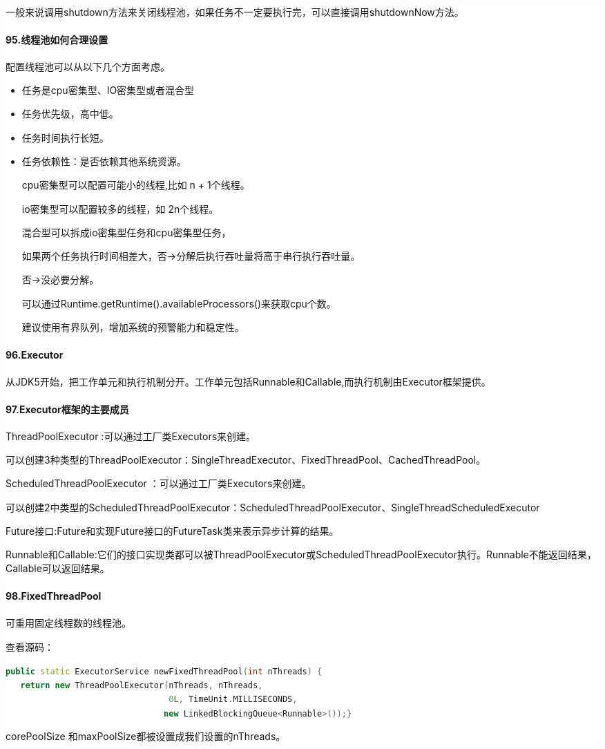一般来说调用shutdown方法来关闭线程池，如果任务不一定要执行完，可以直接调用shutdownNow方法。

#### 95.线程池如何合理设置

配置线程池可以从以下几个方面考虑。

- 任务是cpu密集型、IO密集型或者混合型

- 任务优先级，高中低。

- 任务时间执行长短。

- 任务依赖性：是否依赖其他系统资源。

  cpu密集型可以配置可能小的线程,比如 n + 1个线程。

  io密集型可以配置较多的线程，如 2n个线程。

  混合型可以拆成io密集型任务和cpu密集型任务，

  如果两个任务执行时间相差大，否->分解后执行吞吐量将高于串行执行吞吐量。

  否->没必要分解。

  可以通过Runtime.getRuntime().availableProcessors()来获取cpu个数。

  建议使用有界队列，增加系统的预警能力和稳定性。

#### 96.Executor

从JDK5开始，把工作单元和执行机制分开。工作单元包括Runnable和Callable,而执行机制由Executor框架提供。

#### 97.Executor框架的主要成员

ThreadPoolExecutor :可以通过工厂类Executors来创建。

可以创建3种类型的ThreadPoolExecutor：SingleThreadExecutor、FixedThreadPool、CachedThreadPool。

ScheduledThreadPoolExecutor ：可以通过工厂类Executors来创建。

可以创建2中类型的ScheduledThreadPoolExecutor：ScheduledThreadPoolExecutor、SingleThreadScheduledExecutor

Future接口:Future和实现Future接口的FutureTask类来表示异步计算的结果。

Runnable和Callable:它们的接口实现类都可以被ThreadPoolExecutor或ScheduledThreadPoolExecutor执行。Runnable不能返回结果，Callable可以返回结果。

#### 98.FixedThreadPool

可重用固定线程数的线程池。

查看源码：

```cpp
public static ExecutorService newFixedThreadPool(int nThreads) {
   return new ThreadPoolExecutor(nThreads, nThreads,
                                 0L, TimeUnit.MILLISECONDS,
                                new LinkedBlockingQueue<Runnable>());}
```

corePoolSize 和maxPoolSize都被设置成我们设置的nThreads。
